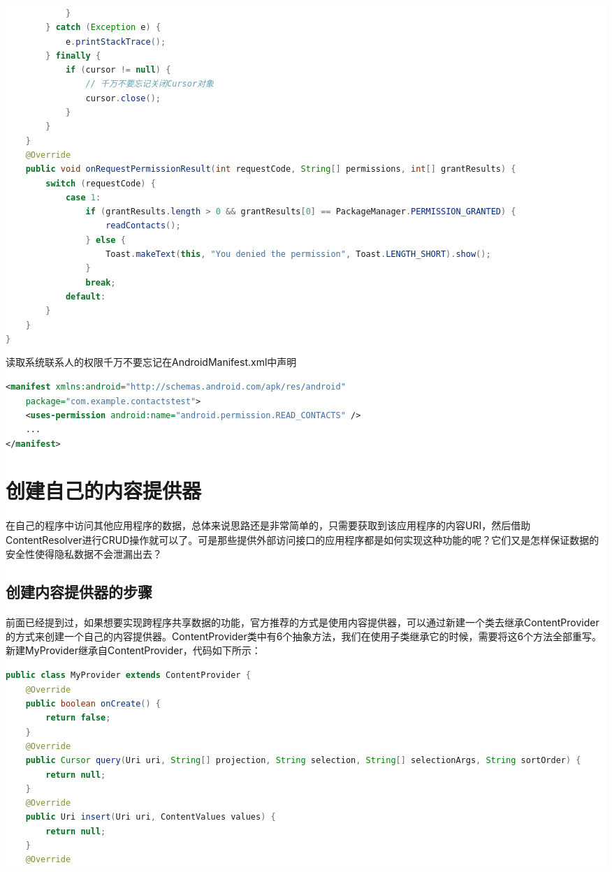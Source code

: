 ```java
            }
        } catch (Exception e) {
            e.printStackTrace();
        } finally {
            if (cursor != null) {
                // 千万不要忘记关闭Cursor对象
                cursor.close();
            }
        }
    }
    @Override
    public void onRequestPermissionResult(int requestCode, String[] permissions, int[] grantResults) {
        switch (requestCode) {
            case 1:
                if (grantResults.length > 0 && grantResults[0] == PackageManager.PERMISSION_GRANTED) {
                    readContacts();
                } else {
                    Toast.makeText(this, "You denied the permission", Toast.LENGTH_SHORT).show();
                }
                break;
            default:
        }
    }
}
```

读取系统联系人的权限千万不要忘记在AndroidManifest.xml中声明

```xml
<manifest xmlns:android="http://schemas.android.com/apk/res/android"
    package="com.example.contactstest">
    <uses-permission android:name="android.permission.READ_CONTACTS" />
    ...
</manifest>
```

# 创建自己的内容提供器

在自己的程序中访问其他应用程序的数据，总体来说思路还是非常简单的，只需要获取到该应用程序的内容URI，然后借助ContentResolver进行CRUD操作就可以了。可是那些提供外部访问接口的应用程序都是如何实现这种功能的呢？它们又是怎样保证数据的安全性使得隐私数据不会泄漏出去？

## 创建内容提供器的步骤

前面已经提到过，如果想要实现跨程序共享数据的功能，官方推荐的方式是使用内容提供器，可以通过新建一个类去继承ContentProvider的方式来创建一个自己的内容提供器。ContentProvider类中有6个抽象方法，我们在使用子类继承它的时候，需要将这6个方法全部重写。新建MyProvider继承自ContentProvider，代码如下所示：

```java
public class MyProvider extends ContentProvider {
    @Override
    public boolean onCreate() {
        return false;
    }
    @Override
    public Cursor query(Uri uri, String[] projection, String selection, String[] selectionArgs, String sortOrder) {
        return null;
    }
    @Override
    public Uri insert(Uri uri, ContentValues values) {
        return null;
    }
    @Override
```